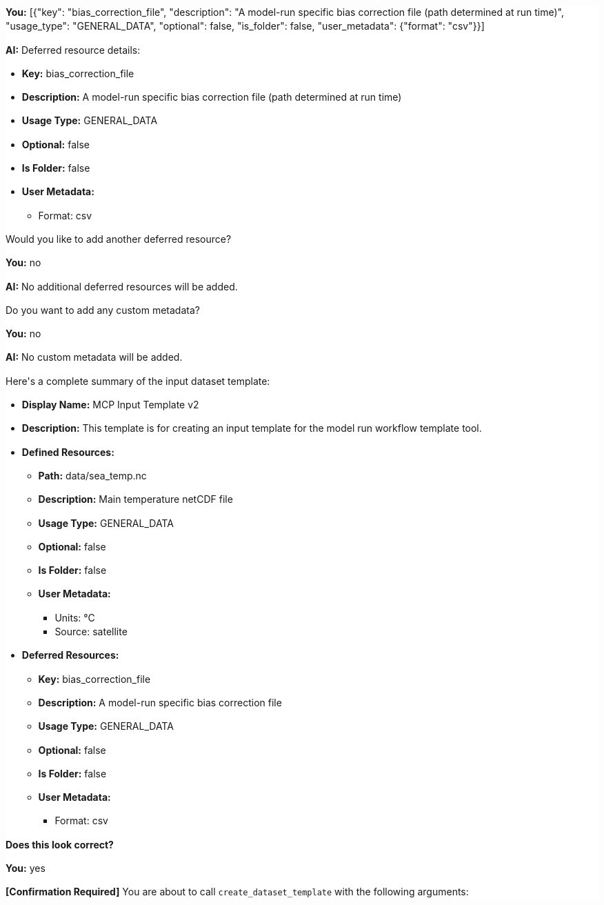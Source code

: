 **You:** [{"key": "bias_correction_file", "description": "A model-run specific bias correction file (path determined at run time)", "usage_type": "GENERAL_DATA", "optional": false, "is_folder": false, "user_metadata": {"format": "csv"}}]

**AI:** Deferred resource details:

* **Key:** bias_correction_file
* **Description:** A model-run specific bias correction file (path determined at run time)
* **Usage Type:** GENERAL_DATA
* **Optional:** false
* **Is Folder:** false
* **User Metadata:**

  * Format: csv

Would you like to add another deferred resource?

**You:** no

**AI:** No additional deferred resources will be added.

Do you want to add any custom metadata?

**You:** no

**AI:** No custom metadata will be added.

Here's a complete summary of the input dataset template:

* **Display Name:** MCP Input Template v2
* **Description:** This template is for creating an input template for the model run workflow template tool.
* **Defined Resources:**

  * **Path:** data/sea_temp.nc
  * **Description:** Main temperature netCDF file
  * **Usage Type:** GENERAL_DATA
  * **Optional:** false
  * **Is Folder:** false
  * **User Metadata:**

    * Units: °C
    * Source: satellite
* **Deferred Resources:**

  * **Key:** bias_correction_file
  * **Description:** A model-run specific bias correction file
  * **Usage Type:** GENERAL_DATA
  * **Optional:** false
  * **Is Folder:** false
  * **User Metadata:**

    * Format: csv

**Does this look correct?**

**You:** yes

**[Confirmation Required]**
You are about to call `create_dataset_template` with the following arguments:
